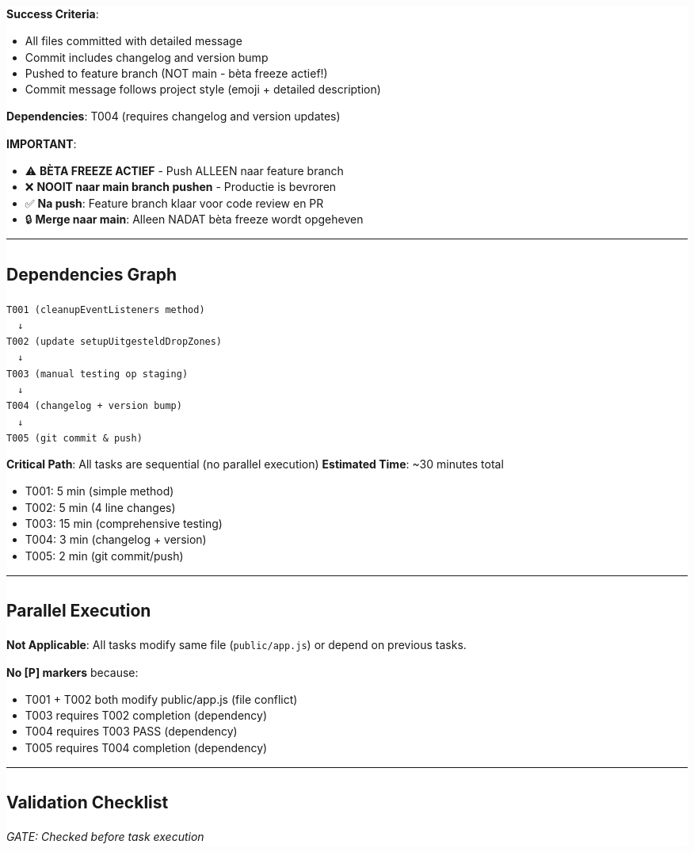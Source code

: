 **Success Criteria**:
- All files committed with detailed message
- Commit includes changelog and version bump
- Pushed to feature branch (NOT main - bèta freeze actief!)
- Commit message follows project style (emoji + detailed description)

**Dependencies**: T004 (requires changelog and version updates)

**IMPORTANT**:
- ⚠️ **BÈTA FREEZE ACTIEF** - Push ALLEEN naar feature branch
- ❌ **NOOIT naar main branch pushen** - Productie is bevroren
- ✅ **Na push**: Feature branch klaar voor code review en PR
- 🔒 **Merge naar main**: Alleen NADAT bèta freeze wordt opgeheven

---

## Dependencies Graph

```
T001 (cleanupEventListeners method)
  ↓
T002 (update setupUitgesteldDropZones)
  ↓
T003 (manual testing op staging)
  ↓
T004 (changelog + version bump)
  ↓
T005 (git commit & push)
```

**Critical Path**: All tasks are sequential (no parallel execution)
**Estimated Time**: ~30 minutes total
- T001: 5 min (simple method)
- T002: 5 min (4 line changes)
- T003: 15 min (comprehensive testing)
- T004: 3 min (changelog + version)
- T005: 2 min (git commit/push)

---

## Parallel Execution

**Not Applicable**: All tasks modify same file (`public/app.js`) or depend on previous tasks.

**No [P] markers** because:
- T001 + T002 both modify public/app.js (file conflict)
- T003 requires T002 completion (dependency)
- T004 requires T003 PASS (dependency)
- T005 requires T004 completion (dependency)

---

## Validation Checklist
*GATE: Checked before task execution*
